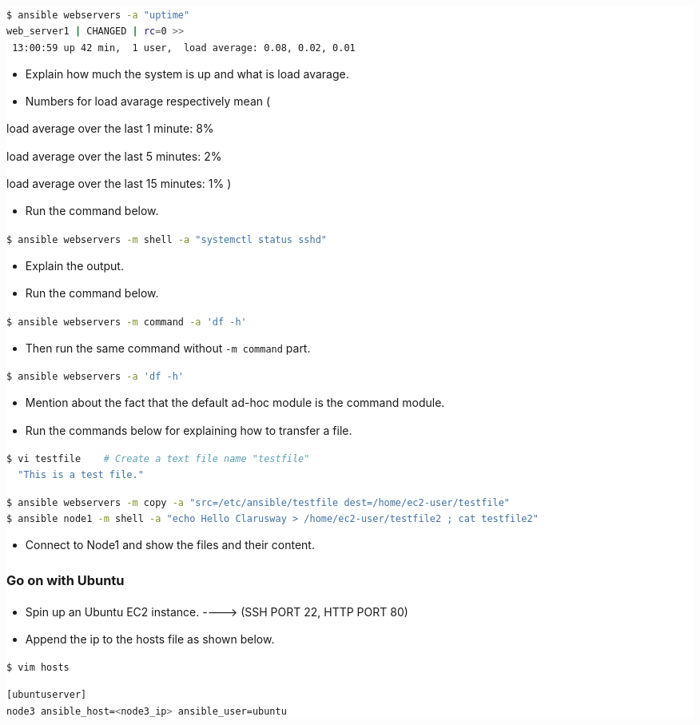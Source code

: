 ```bash
$ ansible webservers -a "uptime"
web_server1 | CHANGED | rc=0 >>
 13:00:59 up 42 min,  1 user,  load average: 0.08, 0.02, 0.01
```

- Explain how much the system is up and what is load avarage.

- Numbers for load avarage respectively mean (

load average over the last 1 minute: 8%

load average over the last 5 minutes: 2%

load average over the last 15 minutes: 1%   )

- Run the command below.

```bash
$ ansible webservers -m shell -a "systemctl status sshd"
```
- Explain the output.

- Run the command below.
```bash
$ ansible webservers -m command -a 'df -h'
```
- Then run the same command without ```-m command``` part.

```bash
$ ansible webservers -a 'df -h'
```

- Mention about the fact that the default ad-hoc module is the command module.

- Run the commands below for explaining how to transfer a file.

```bash
$ vi testfile    # Create a text file name "testfile"
  "This is a test file."
```

```bash
$ ansible webservers -m copy -a "src=/etc/ansible/testfile dest=/home/ec2-user/testfile"
$ ansible node1 -m shell -a "echo Hello Clarusway > /home/ec2-user/testfile2 ; cat testfile2"
```

- Connect to Node1 and show the files and their content.

### Go on with Ubuntu 

- Spin up an Ubuntu EC2 instance. ----> (SSH PORT 22, HTTP PORT 80)

- Append the ip to the hosts file as shown below. 

```bash
$ vim hosts
```
```bash
[ubuntuserver]
node3 ansible_host=<node3_ip> ansible_user=ubuntu
```
